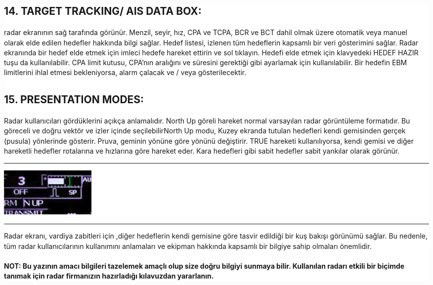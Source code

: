 ## 14. TARGET TRACKING/ AIS DATA BOX:
  radar ekranının sağ tarafında görünür. Menzil, seyir, hız, CPA ve TCPA, BCR ve BCT dahil olmak üzere otomatik veya manuel olarak elde edilen hedefler hakkında bilgi sağlar. Hedef listesi, izlenen tüm hedeflerin kapsamlı bir veri gösterimini sağlar. Radar ekranında bir hedef elde etmek için imleci hedefe hareket ettirin ve sol tıklayın. Hedefi elde etmek için klavyedeki HEDEF HAZIR tuşu da kullanılabilir. CPA limit kutusu, CPA’nın aralığını ve süresini gerektiği gibi ayarlamak için kullanılabilir. Bir hedefin EBM limitlerini ihlal etmesi bekleniyorsa, alarm çalacak ve / veya gösterilecektir.

## 15. PRESENTATION MODES: 

 Radar kullanıcıları gördüklerini açıkça anlamalıdır. North Up göreli hareket normal varsayılan radar görüntüleme formatıdır. Bu göreceli ve doğru vektör ve izler içinde seçilebilirNorth Up modu, Kuzey ekranda tutulan hedefleri kendi gemisinden gerçek (pusula) yönlerinde gösterir. Pruva, geminin yönüne göre yönünü değiştirir. TRUE hareketi kullanılıyorsa, kendi gemisi ve diğer hareketli hedefler rotalarına ve hızlarına göre hareket eder. Kara hedefleri gibi sabit hedefler sabit yankılar olarak görünür. 
 
 ---

![](/images/radar/radar4.png)

 ---

 Radar ekranı, vardiya zabitleri için ,diğer hedeflerin kendi gemisine göre tasvir edildiği bir kuş bakışı görünümü sağlar. Bu nedenle, tüm radar kullanıcılarının kullanımını anlamaları ve ekipman hakkında kapsamlı bir bilgiye sahip olmaları önemlidir.

#### NOT: Bu yazının amacı bilgileri tazelemek amaçlı olup size doğru bilgiyi sunmaya bilir. Kullanılan radarı etkili bir biçimde tanımak için radar firmanızın hazırladığı kılavuzdan yararlanın.